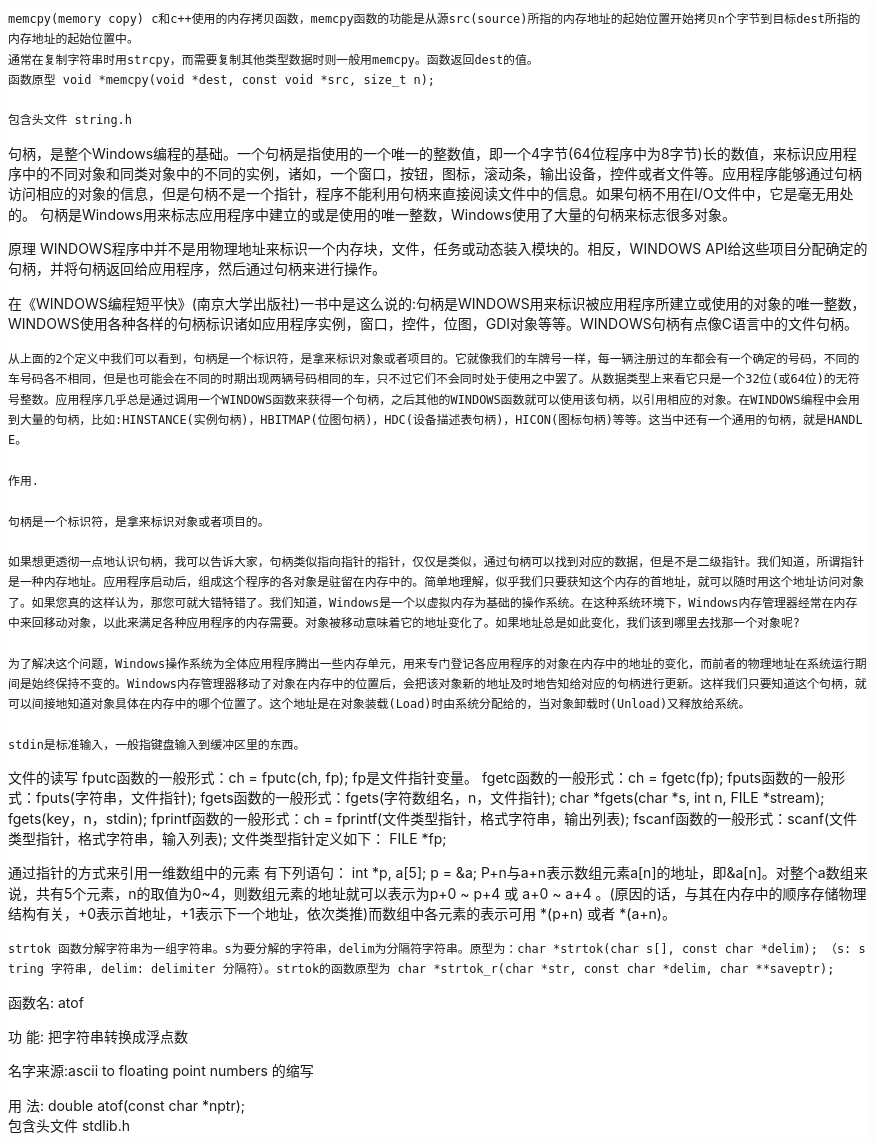 	memcpy(memory copy) c和c++使用的内存拷贝函数，memcpy函数的功能是从源src(source)所指的内存地址的起始位置开始拷贝n个字节到目标dest所指的内存地址的起始位置中。
	通常在复制字符串时用strcpy，而需要复制其他类型数据时则一般用memcpy。函数返回dest的值。
	函数原型 void *memcpy(void *dest, const void *src, size_t n);
	
	包含头文件 string.h


句柄，是整个Windows编程的基础。一个句柄是指使用的一个唯一的整数值，即一个4字节(64位程序中为8字节)长的数值，来标识应用程序中的不同对象和同类对象中的不同的实例，诸如，一个窗口，按钮，图标，滚动条，输出设备，控件或者文件等。应用程序能够通过句柄访问相应的对象的信息，但是句柄不是一个指针，程序不能利用句柄来直接阅读文件中的信息。如果句柄不用在I/O文件中，它是毫无用处的。 句柄是Windows用来标志应用程序中建立的或是使用的唯一整数，Windows使用了大量的句柄来标志很多对象。   
	
原理
WINDOWS程序中并不是用物理地址来标识一个内存块，文件，任务或动态装入模块的。相反，WINDOWS API给这些项目分配确定的句柄，并将句柄返回给应用程序，然后通过句柄来进行操作。

在《WINDOWS编程短平快》(南京大学出版社)一书中是这么说的:句柄是WINDOWS用来标识被应用程序所建立或使用的对象的唯一整数，WINDOWS使用各种各样的句柄标识诸如应用程序实例，窗口，控件，位图，GDI对象等等。WINDOWS句柄有点像C语言中的文件句柄。

	从上面的2个定义中我们可以看到，句柄是一个标识符，是拿来标识对象或者项目的。它就像我们的车牌号一样，每一辆注册过的车都会有一个确定的号码，不同的车号码各不相同，但是也可能会在不同的时期出现两辆号码相同的车，只不过它们不会同时处于使用之中罢了。从数据类型上来看它只是一个32位(或64位)的无符号整数。应用程序几乎总是通过调用一个WINDOWS函数来获得一个句柄，之后其他的WINDOWS函数就可以使用该句柄，以引用相应的对象。在WINDOWS编程中会用到大量的句柄，比如:HINSTANCE(实例句柄)，HBITMAP(位图句柄)，HDC(设备描述表句柄)，HICON(图标句柄)等等。这当中还有一个通用的句柄，就是HANDLE。

	作用.

	句柄是一个标识符，是拿来标识对象或者项目的。

	如果想更透彻一点地认识句柄，我可以告诉大家，句柄类似指向指针的指针，仅仅是类似，通过句柄可以找到对应的数据，但是不是二级指针。我们知道，所谓指针是一种内存地址。应用程序启动后，组成这个程序的各对象是驻留在内存中的。简单地理解，似乎我们只要获知这个内存的首地址，就可以随时用这个地址访问对象了。如果您真的这样认为，那您可就大错特错了。我们知道，Windows是一个以虚拟内存为基础的操作系统。在这种系统环境下，Windows内存管理器经常在内存中来回移动对象，以此来满足各种应用程序的内存需要。对象被移动意味着它的地址变化了。如果地址总是如此变化，我们该到哪里去找那一个对象呢?

	为了解决这个问题，Windows操作系统为全体应用程序腾出一些内存单元，用来专门登记各应用程序的对象在内存中的地址的变化，而前者的物理地址在系统运行期间是始终保持不变的。Windows内存管理器移动了对象在内存中的位置后，会把该对象新的地址及时地告知给对应的句柄进行更新。这样我们只要知道这个句柄，就可以间接地知道对象具体在内存中的哪个位置了。这个地址是在对象装载(Load)时由系统分配给的，当对象卸载时(Unload)又释放给系统。

	stdin是标准输入，一般指键盘输入到缓冲区里的东西。
文件的读写
	fputc函数的一般形式：ch = fputc(ch, fp); fp是文件指针变量。
	fgetc函数的一般形式：ch = fgetc(fp);
	fputs函数的一般形式：fputs(字符串，文件指针);
	fgets函数的一般形式：fgets(字符数组名，n，文件指针);
	char *fgets(char *s, int n, FILE *stream);
	fgets(key，n，stdin);
	fprintf函数的一般形式：ch = fprintf(文件类型指针，格式字符串，输出列表); 
	fscanf函数的一般形式：scanf(文件类型指针，格式字符串，输入列表);   文件类型指针定义如下： FILE *fp;

通过指针的方式来引用一维数组中的元素
	有下列语句：
	int *p, a[5];
	p = &a;
	P+n与a+n表示数组元素a[n]的地址，即&a[n]。对整个a数组来说，共有5个元素，n的取值为0~4，则数组元素的地址就可以表示为p+0 ~ p+4 或 a+0 ~ a+4 。(原因的话，与其在内存中的顺序存储物理结构有关，+0表示首地址，+1表示下一个地址，依次类推)而数组中各元素的表示可用 *(p+n) 或者 *(a+n)。

	
	strtok 函数分解字符串为一组字符串。s为要分解的字符串，delim为分隔符字符串。原型为：char *strtok(char s[], const char *delim);​ （s: string 字符串, delim: delimiter 分隔符）。strtok的函数原型为 char *strtok_r(char *str, const char *delim, char **saveptr);

函数名: atof

功 能: 把字符串转换成浮点数

名字来源:ascii to floating point numbers 的缩写

用 法: double atof(const char *nptr);   
包含头文件  stdlib.h
